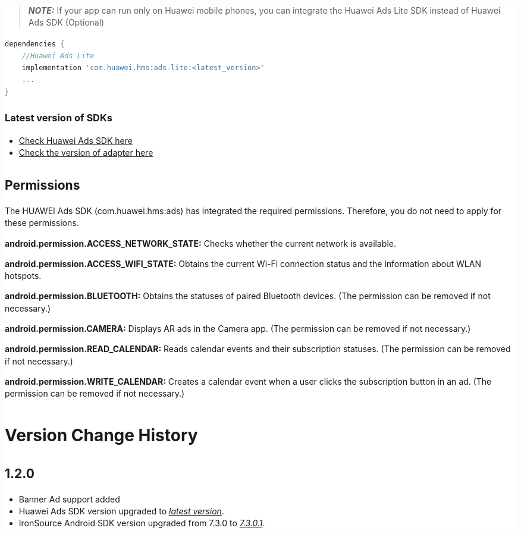 > **_NOTE:_**  If your app can run only on Huawei mobile phones, you can integrate the Huawei Ads Lite SDK instead of Huawei Ads SDK (Optional)

```groovy
dependencies {
    //Huawei Ads Lite
    implementation 'com.huawei.hms:ads-lite:<latest_version>'
    ...
}
```

<h3>Latest version of SDKs</h3>
<ul>
   <li><a href="https://developer.huawei.com/consumer/en/doc/development/HMSCore-Guides/publisher-service-version-change-history-0000001050066909">Check Huawei Ads SDK here</a></li>
   <li><a href="#version-change-history">Check the version of adapter here</a></li>
</ul>

## **Permissions**
The HUAWEI Ads SDK (com.huawei.hms:ads) has integrated the required permissions. Therefore, you do not need to apply for these permissions. <br />

**android.permission.ACCESS_NETWORK_STATE:** Checks whether the current network is available.   <br/>

**android.permission.ACCESS_WIFI_STATE:** Obtains the current Wi-Fi connection status and the information about WLAN hotspots. <br />

**android.permission.BLUETOOTH:** Obtains the statuses of paired Bluetooth devices. (The permission can be removed if not necessary.) <br />

**android.permission.CAMERA:** Displays AR ads in the Camera app. (The permission can be removed if not necessary.) <br />

**android.permission.READ_CALENDAR:** Reads calendar events and their subscription statuses. (The permission can be removed if not necessary.) <br />

**android.permission.WRITE_CALENDAR:** Creates a calendar event when a user clicks the subscription button in an ad. (The permission can be removed if not necessary.) <br />

# Version Change History

## 1.2.0

<ul>
  <li>Banner Ad support added </li>
  <li>Huawei Ads SDK version upgraded to <a href="https://developer.huawei.com/consumer/en/doc/development/HMSCore-Guides/publisher-service-version-change-history-0000001050066909"><i>latest version</i></a>.</li>
  <li>IronSource Android SDK version upgraded from 7.3.0 to <a href="https://developers.is.com/ironsource-mobile/android/android-sdk/#step-1"><i>7.3.0.1</i></a>.</li>
</ul>
